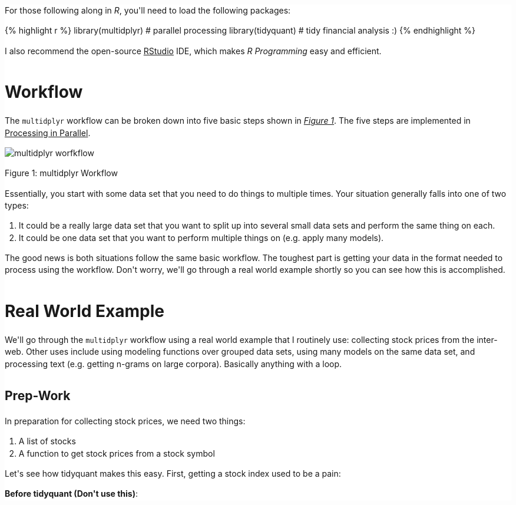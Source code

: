 For those following along in _R_, you'll need to load the following packages:


{% highlight r %}
library(multidplyr) # parallel processing
library(tidyquant)  # tidy financial analysis :)
{% endhighlight %}


I also recommend the open-source [RStudio](https://www.rstudio.com/) IDE, which makes _R Programming_ easy and efficient.


# Workflow <a class="anchor" id="workflow"></a>

The `multidplyr` workflow can be broken down into five basic steps shown in [_Figure 1_](#figure1). The five steps are implemented in [Processing in Parallel](#parallel).  

<a class="anchor" id="figure1"></a>

![multidplyr worfkflow](/assets/multidplyr.png)


<p class="text-center date">Figure 1: multidplyr Workflow</p>

Essentially, you start with some data set that you need to do things to multiple times. Your situation generally falls into one of two types: 

1. It could be a really large data set that you want to split up into several small data sets and perform the same thing on each. 
2. It could be one data set that you want to perform multiple things on (e.g. apply many models).

The good news is both situations follow the same basic workflow. The toughest part is getting your data in the format needed to process using the workflow. Don't worry, we'll go through a real world example shortly so you can see how this is accomplished.



# Real World Example <a class="anchor" id="example"></a>

We'll go through the `multidplyr` workflow using a real world example that I routinely use: collecting stock prices from the inter-web. Other uses include using modeling functions over grouped data sets, using many models on the same data set, and processing text (e.g. getting n-grams on large corpora). Basically anything with a loop. 

## Prep-Work <a class="anchor" id="prep"></a>

In preparation for collecting stock prices, we need two things:

1. A list of stocks
2. A function to get stock prices from a stock symbol

Let's see how tidyquant makes this easy. First, getting a stock index used to be a pain:

__Before tidyquant (Don't use this)__:

